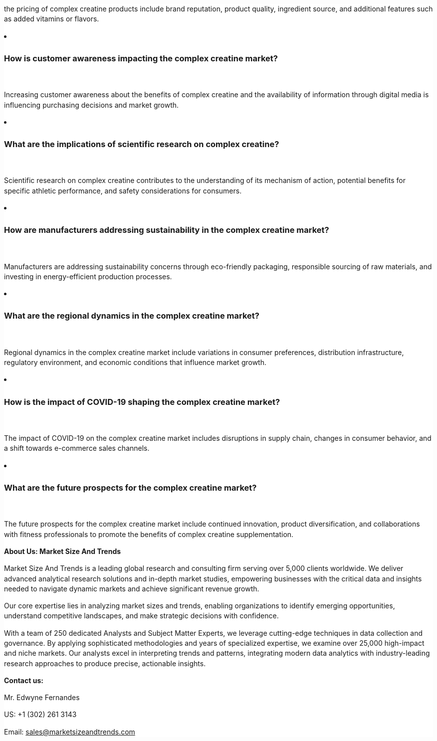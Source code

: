 the pricing of complex creatine products include brand reputation, product quality, ingredient source, and additional features such as added vitamins or flavors.</p> </li> <li> <h3>How is customer awareness impacting the complex creatine market?</h3> <p>&nbsp;</p><p>Increasing customer awareness about the benefits of complex creatine and the availability of information through digital media is influencing purchasing decisions and market growth.</p> </li> <li> <h3>What are the implications of scientific research on complex creatine?</h3> <p>&nbsp;</p><p>Scientific research on complex creatine contributes to the understanding of its mechanism of action, potential benefits for specific athletic performance, and safety considerations for consumers.</p> </li> <li> <h3>How are manufacturers addressing sustainability in the complex creatine market?</h3> <p>&nbsp;</p><p>Manufacturers are addressing sustainability concerns through eco-friendly packaging, responsible sourcing of raw materials, and investing in energy-efficient production processes.</p> </li> <li> <h3>What are the regional dynamics in the complex creatine market?</h3> <p>&nbsp;</p><p>Regional dynamics in the complex creatine market include variations in consumer preferences, distribution infrastructure, regulatory environment, and economic conditions that influence market growth.</p> </li> <li> <h3>How is the impact of COVID-19 shaping the complex creatine market?</h3> <p>&nbsp;</p><p>The impact of COVID-19 on the complex creatine market includes disruptions in supply chain, changes in consumer behavior, and a shift towards e-commerce sales channels.</p> </li> <li> <h3>What are the future prospects for the complex creatine market?</h3> <p>&nbsp;</p><p>The future prospects for the complex creatine market include continued innovation, product diversification, and collaborations with fitness professionals to promote the benefits of complex creatine supplementation.</p> </li></ol></body></html></p><p><strong>About Us:&nbsp;Market Size And Trends</strong></p><p>Market Size And Trends&nbsp;is a leading global research and consulting firm serving over 5,000 clients worldwide. We deliver advanced analytical research solutions and in-depth market studies, empowering businesses with the critical data and insights needed to navigate dynamic markets and achieve significant revenue growth.</p><p>Our core expertise lies in analyzing market sizes and trends, enabling organizations to identify emerging opportunities, understand competitive landscapes, and make strategic decisions with confidence.</p><p>With a team of 250 dedicated Analysts and Subject Matter Experts, we leverage cutting-edge techniques in data collection and governance. By applying sophisticated methodologies and years of specialized expertise, we examine over 25,000 high-impact and niche markets. Our analysts excel in interpreting trends and patterns, integrating modern data analytics with industry-leading research approaches to produce precise, actionable insights.</p><p><strong>Contact us:</strong></p><p>Mr. Edwyne Fernandes</p><p>US: +1 (302) 261 3143</p><p>Email: <a href="mailto:sales@marketsizeandtrends.com">sales@marketsizeandtrends.com</a>&nbsp;</p>
